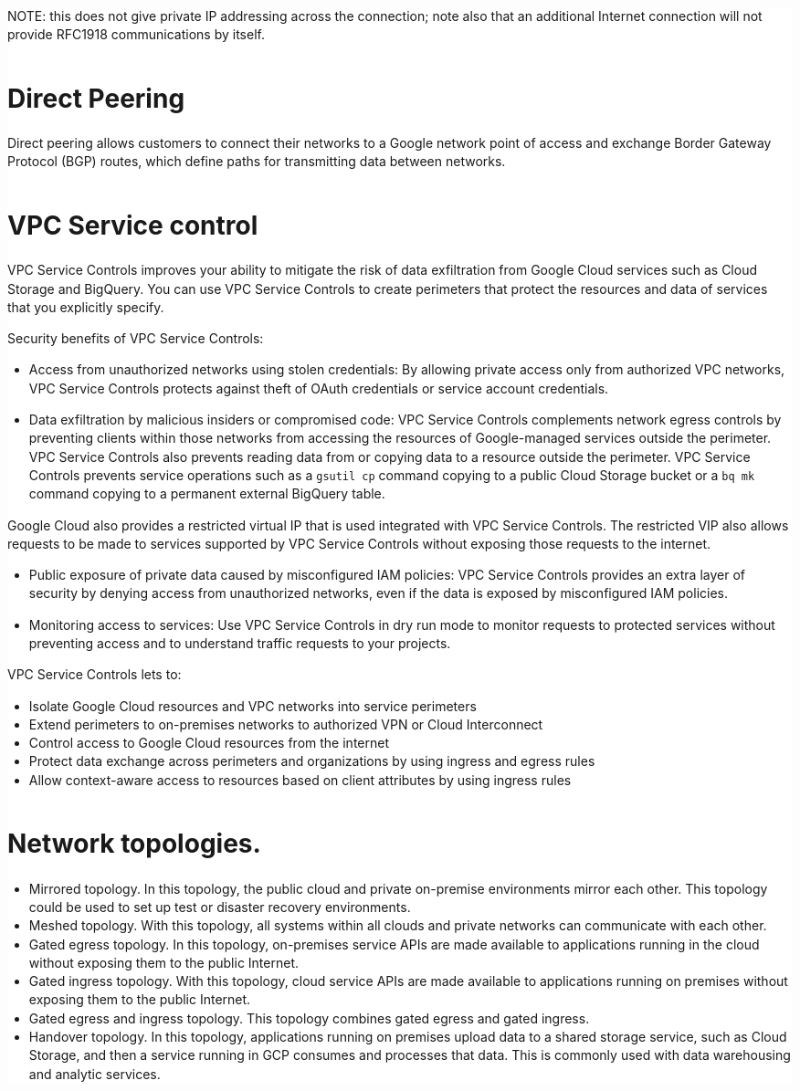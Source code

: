 NOTE: this does not give private IP addressing across the connection; note also that  an additional Internet connection will not provide RFC1918 communications by itself.

# Direct Peering

Direct peering allows customers to connect their networks to a Google network point of access and exchange Border Gateway Protocol (BGP) routes, which define paths for transmitting data between networks.


# VPC Service control

VPC Service Controls improves your ability to mitigate the risk of data exfiltration from Google Cloud services such as Cloud Storage and BigQuery. You can use VPC Service Controls to create perimeters that protect the resources and data of services that you explicitly specify.

Security benefits of VPC Service Controls:

- Access from unauthorized networks using stolen credentials: By allowing private access only from authorized VPC networks, VPC Service Controls protects against theft of OAuth credentials or service account credentials.

- Data exfiltration by malicious insiders or compromised code: VPC Service Controls complements network egress controls by preventing clients within those networks from accessing the resources of Google-managed services outside the perimeter. VPC Service Controls also prevents reading data from or copying data to a resource outside the perimeter. VPC Service Controls prevents service operations such as a `gsutil cp` command copying to a public Cloud Storage bucket or a `bq mk` command copying to a permanent external BigQuery table.

Google Cloud also provides a restricted virtual IP that is used integrated with VPC Service Controls. The restricted VIP also allows requests to be made to services supported by VPC Service Controls without exposing those requests to the internet.

- Public exposure of private data caused by misconfigured IAM policies: VPC Service Controls provides an extra layer of security by denying access from unauthorized networks, even if the data is exposed by misconfigured IAM policies.

- Monitoring access to services: Use VPC Service Controls in dry run mode to monitor requests to protected services without preventing access and to understand traffic requests to your projects.


VPC Service Controls lets to:

- Isolate Google Cloud resources and VPC networks into service perimeters
- Extend perimeters to on-premises networks to authorized VPN or Cloud Interconnect
- Control access to Google Cloud resources from the internet
- Protect data exchange across perimeters and organizations by using ingress and egress rules
- Allow context-aware access to resources based on client attributes by using ingress rules

# Network topologies.

- Mirrored topology. In this topology, the public cloud and private on-premise environments mirror each other. This topology could be used to set up test or disaster recovery environments.
- Meshed topology. With this topology, all systems within all clouds and private networks can communicate with each other.
- Gated egress topology. In this topology, on-premises service APIs are made available to applications running in the cloud without exposing them to the public Internet.
- Gated ingress topology. With this topology, cloud service APIs are made available to applications running on premises without exposing them to the public Internet.
- Gated egress and ingress topology. This topology combines gated egress and gated ingress.
- Handover topology. In this topology, applications running on premises upload data to a shared storage service, such as Cloud Storage, and then a service running in GCP consumes and processes that data. This is commonly used with data warehousing and analytic services.
 
